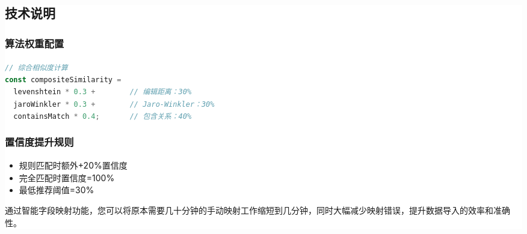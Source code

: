 ## 技术说明

### 算法权重配置
```typescript
// 综合相似度计算
const compositeSimilarity = 
  levenshtein * 0.3 +        // 编辑距离：30%
  jaroWinkler * 0.3 +        // Jaro-Winkler：30%
  containsMatch * 0.4;       // 包含关系：40%
```

### 置信度提升规则
- 规则匹配时额外+20%置信度
- 完全匹配时置信度=100%
- 最低推荐阈值=30%

通过智能字段映射功能，您可以将原本需要几十分钟的手动映射工作缩短到几分钟，同时大幅减少映射错误，提升数据导入的效率和准确性。 
